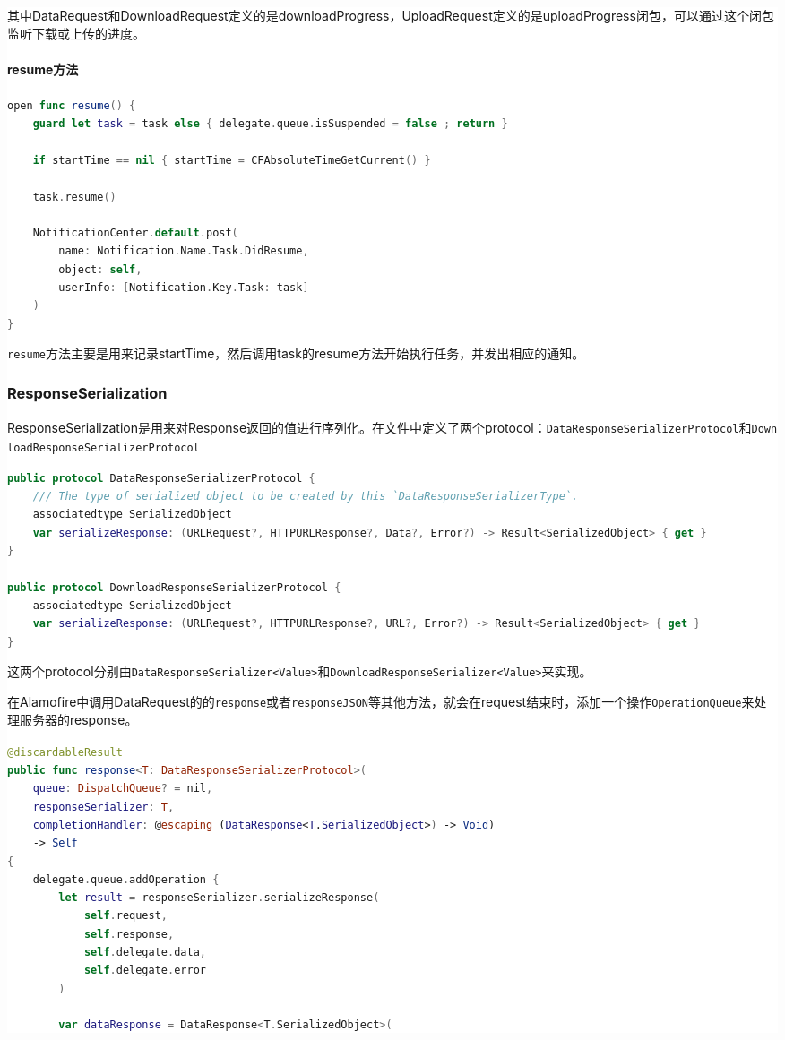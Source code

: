 其中DataRequest和DownloadRequest定义的是downloadProgress，UploadRequest定义的是uploadProgress闭包，可以通过这个闭包监听下载或上传的进度。

#### resume方法

```swift
open func resume() {
    guard let task = task else { delegate.queue.isSuspended = false ; return }
    
    if startTime == nil { startTime = CFAbsoluteTimeGetCurrent() }
    
    task.resume()
    
    NotificationCenter.default.post(
        name: Notification.Name.Task.DidResume,
        object: self,
        userInfo: [Notification.Key.Task: task]
    )
}

```

`resume`方法主要是用来记录startTime，然后调用task的resume方法开始执行任务，并发出相应的通知。



### ResponseSerialization

 ResponseSerialization是用来对Response返回的值进行序列化。在文件中定义了两个protocol：`DataResponseSerializerProtocol`和`DownloadResponseSerializerProtocol`

```swift
public protocol DataResponseSerializerProtocol {
    /// The type of serialized object to be created by this `DataResponseSerializerType`.
    associatedtype SerializedObject
    var serializeResponse: (URLRequest?, HTTPURLResponse?, Data?, Error?) -> Result<SerializedObject> { get }
}

public protocol DownloadResponseSerializerProtocol {
    associatedtype SerializedObject
    var serializeResponse: (URLRequest?, HTTPURLResponse?, URL?, Error?) -> Result<SerializedObject> { get }
}
```

这两个protocol分别由`DataResponseSerializer<Value>`和`DownloadResponseSerializer<Value>`来实现。

在Alamofire中调用DataRequest的的`response`或者`responseJSON`等其他方法，就会在request结束时，添加一个操作`OperationQueue`来处理服务器的response。

```swift
@discardableResult
public func response<T: DataResponseSerializerProtocol>(
    queue: DispatchQueue? = nil,
    responseSerializer: T,
    completionHandler: @escaping (DataResponse<T.SerializedObject>) -> Void)
    -> Self
{
    delegate.queue.addOperation {
        let result = responseSerializer.serializeResponse(
            self.request,
            self.response,
            self.delegate.data,
            self.delegate.error
        )

        var dataResponse = DataResponse<T.SerializedObject>(
```